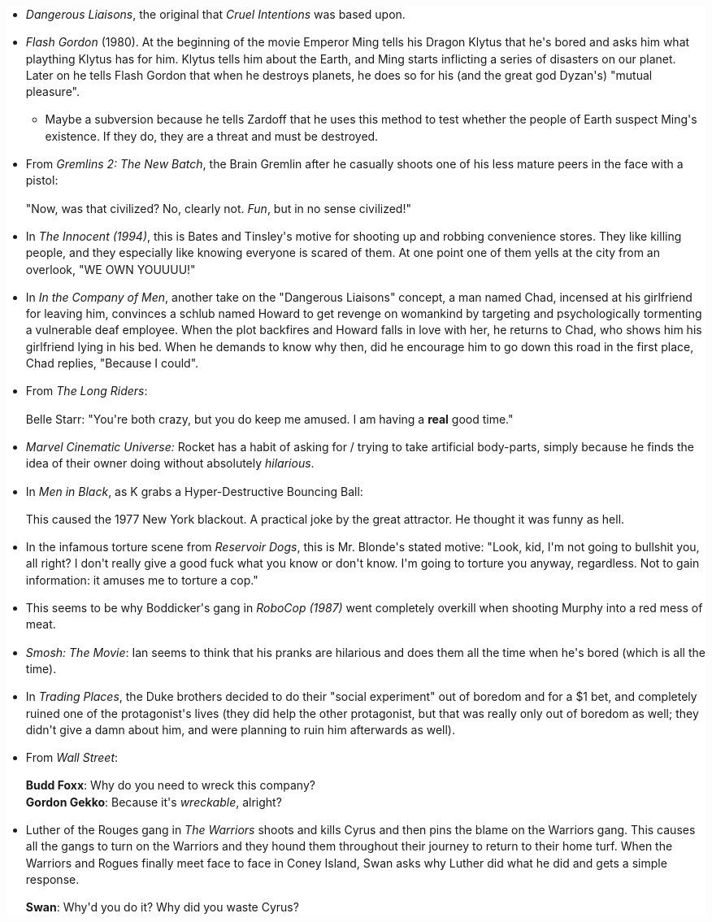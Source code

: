 -   _Dangerous Liaisons_, the original that _Cruel Intentions_ was based upon.
-   _Flash Gordon_ (1980). At the beginning of the movie Emperor Ming tells his Dragon Klytus that he's bored and asks him what plaything Klytus has for him. Klytus tells him about the Earth, and Ming starts inflicting a series of disasters on our planet. Later on he tells Flash Gordon that when he destroys planets, he does so for his (and the great god Dyzan's) "mutual pleasure".
    -   Maybe a subversion because he tells Zardoff that he uses this method to test whether the people of Earth suspect Ming's existence. If they do, they are a threat and must be destroyed.
-   From _Gremlins 2: The New Batch_, the Brain Gremlin after he casually shoots one of his less mature peers in the face with a pistol:
    
    "Now, was that civilized? No, clearly not. _Fun_, but in no sense civilized!"
    
-   In _The Innocent (1994)_, this is Bates and Tinsley's motive for shooting up and robbing convenience stores. They like killing people, and they especially like knowing everyone is scared of them. At one point one of them yells at the city from an overlook, "WE OWN YOUUUU!"
-   In _In the Company of Men_, another take on the "Dangerous Liaisons" concept, a man named Chad, incensed at his girlfriend for leaving him, convinces a schlub named Howard to get revenge on womankind by targeting and psychologically tormenting a vulnerable deaf employee. When the plot backfires and Howard falls in love with her, he returns to Chad, who shows him his girlfriend lying in his bed. When he demands to know why then, did he encourage him to go down this road in the first place, Chad replies, "Because I could".
-   From _The Long Riders_:
    
    Belle Starr: "You're both crazy, but you do keep me amused. I am having a **real** good time."
    
-   _Marvel Cinematic Universe:_ Rocket has a habit of asking for / trying to take artificial body-parts, simply because he finds the idea of their owner doing without absolutely _hilarious_.
-   In _Men in Black_, as K grabs a Hyper-Destructive Bouncing Ball:
    
    This caused the 1977 New York blackout. A practical joke by the great attractor. He thought it was funny as hell.
    
-   In the infamous torture scene from _Reservoir Dogs_, this is Mr. Blonde's stated motive: "Look, kid, I'm not going to bullshit you, all right? I don't really give a good fuck what you know or don't know. I'm going to torture you anyway, regardless. Not to gain information: it amuses me to torture a cop."
-   This seems to be why Boddicker's gang in _RoboCop (1987)_ went completely overkill when shooting Murphy into a red mess of meat.
-   _Smosh: The Movie_: Ian seems to think that his pranks are hilarious and does them all the time when he's bored (which is all the time).
-   In _Trading Places_, the Duke brothers decided to do their "social experiment" out of boredom and for a $1 bet, and completely ruined one of the protagonist's lives (they did help the other protagonist, but that was really only out of boredom as well; they didn't give a damn about him, and were planning to ruin him afterwards as well).
-   From _Wall Street_:
    
    **Budd Foxx**: Why do you need to wreck this company?  
    **Gordon Gekko**: Because it's _wreckable_, alright?
    
-   Luther of the Rouges gang in _The Warriors_ shoots and kills Cyrus and then pins the blame on the Warriors gang. This causes all the gangs to turn on the Warriors and they hound them throughout their journey to return to their home turf. When the Warriors and Rogues finally meet face to face in Coney Island, Swan asks why Luther did what he did and gets a simple response.
    
    **Swan**: Why'd you do it? Why did you waste Cyrus?
    